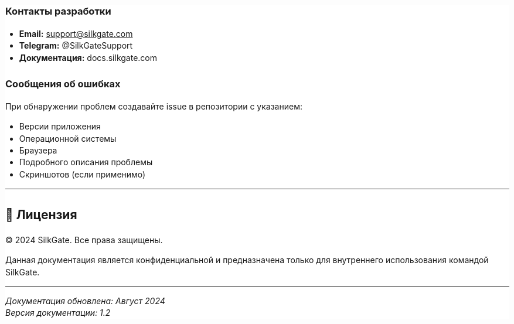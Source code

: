 ### Контакты разработки
- **Email:** support@silkgate.com
- **Telegram:** @SilkGateSupport
- **Документация:** docs.silkgate.com

### Сообщения об ошибках
При обнаружении проблем создавайте issue в репозитории с указанием:
- Версии приложения
- Операционной системы
- Браузера
- Подробного описания проблемы
- Скриншотов (если применимо)

---

## 📄 Лицензия

© 2024 SilkGate. Все права защищены.

Данная документация является конфиденциальной и предназначена только для внутреннего использования командой SilkGate.

---

*Документация обновлена: Август 2024*  
*Версия документации: 1.2* 